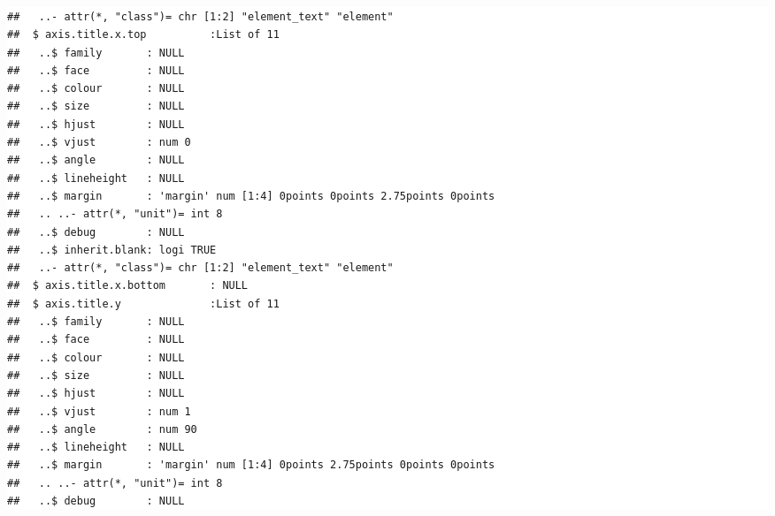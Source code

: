     ##   ..- attr(*, "class")= chr [1:2] "element_text" "element"
    ##  $ axis.title.x.top          :List of 11
    ##   ..$ family       : NULL
    ##   ..$ face         : NULL
    ##   ..$ colour       : NULL
    ##   ..$ size         : NULL
    ##   ..$ hjust        : NULL
    ##   ..$ vjust        : num 0
    ##   ..$ angle        : NULL
    ##   ..$ lineheight   : NULL
    ##   ..$ margin       : 'margin' num [1:4] 0points 0points 2.75points 0points
    ##   .. ..- attr(*, "unit")= int 8
    ##   ..$ debug        : NULL
    ##   ..$ inherit.blank: logi TRUE
    ##   ..- attr(*, "class")= chr [1:2] "element_text" "element"
    ##  $ axis.title.x.bottom       : NULL
    ##  $ axis.title.y              :List of 11
    ##   ..$ family       : NULL
    ##   ..$ face         : NULL
    ##   ..$ colour       : NULL
    ##   ..$ size         : NULL
    ##   ..$ hjust        : NULL
    ##   ..$ vjust        : num 1
    ##   ..$ angle        : num 90
    ##   ..$ lineheight   : NULL
    ##   ..$ margin       : 'margin' num [1:4] 0points 2.75points 0points 0points
    ##   .. ..- attr(*, "unit")= int 8
    ##   ..$ debug        : NULL